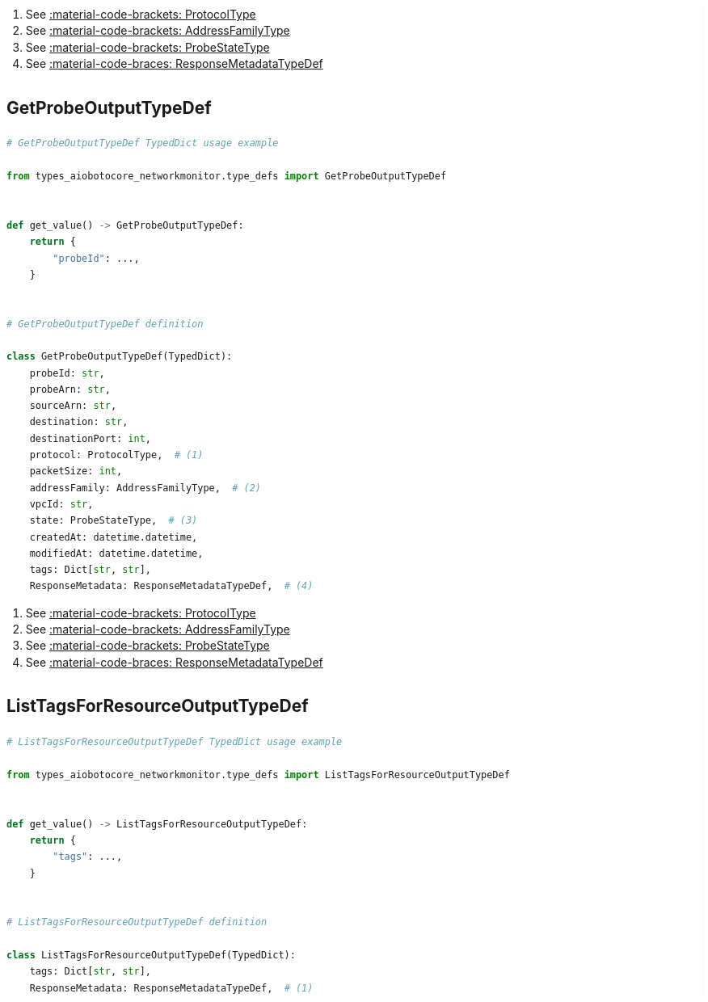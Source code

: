 1. See [:material-code-brackets: ProtocolType](./literals.md#protocoltype)
2. See [:material-code-brackets: AddressFamilyType](./literals.md#addressfamilytype)
3. See [:material-code-brackets: ProbeStateType](./literals.md#probestatetype)
4. See [:material-code-braces: ResponseMetadataTypeDef](./type_defs.md#responsemetadatatypedef)

## GetProbeOutputTypeDef

```python
# GetProbeOutputTypeDef TypedDict usage example

from types_aiobotocore_networkmonitor.type_defs import GetProbeOutputTypeDef


def get_value() -> GetProbeOutputTypeDef:
    return {
        "probeId": ...,
    }


# GetProbeOutputTypeDef definition

class GetProbeOutputTypeDef(TypedDict):
    probeId: str,
    probeArn: str,
    sourceArn: str,
    destination: str,
    destinationPort: int,
    protocol: ProtocolType,  # (1)
    packetSize: int,
    addressFamily: AddressFamilyType,  # (2)
    vpcId: str,
    state: ProbeStateType,  # (3)
    createdAt: datetime.datetime,
    modifiedAt: datetime.datetime,
    tags: Dict[str, str],
    ResponseMetadata: ResponseMetadataTypeDef,  # (4)
```

1. See [:material-code-brackets: ProtocolType](./literals.md#protocoltype)
2. See [:material-code-brackets: AddressFamilyType](./literals.md#addressfamilytype)
3. See [:material-code-brackets: ProbeStateType](./literals.md#probestatetype)
4. See [:material-code-braces: ResponseMetadataTypeDef](./type_defs.md#responsemetadatatypedef)

## ListTagsForResourceOutputTypeDef

```python
# ListTagsForResourceOutputTypeDef TypedDict usage example

from types_aiobotocore_networkmonitor.type_defs import ListTagsForResourceOutputTypeDef


def get_value() -> ListTagsForResourceOutputTypeDef:
    return {
        "tags": ...,
    }


# ListTagsForResourceOutputTypeDef definition

class ListTagsForResourceOutputTypeDef(TypedDict):
    tags: Dict[str, str],
    ResponseMetadata: ResponseMetadataTypeDef,  # (1)
```
